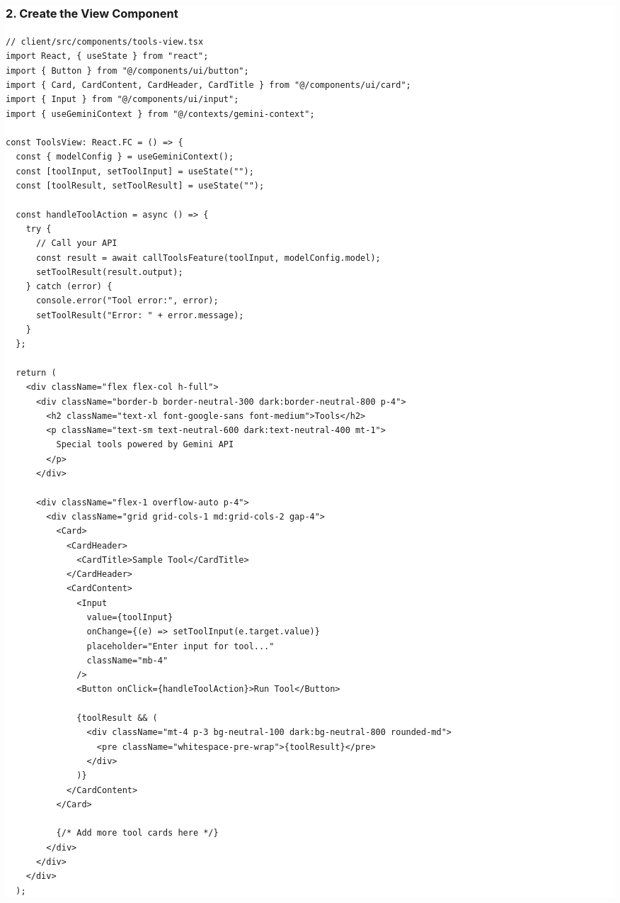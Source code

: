 ### 2. Create the View Component

```tsx
// client/src/components/tools-view.tsx
import React, { useState } from "react";
import { Button } from "@/components/ui/button";
import { Card, CardContent, CardHeader, CardTitle } from "@/components/ui/card";
import { Input } from "@/components/ui/input";
import { useGeminiContext } from "@/contexts/gemini-context";

const ToolsView: React.FC = () => {
  const { modelConfig } = useGeminiContext();
  const [toolInput, setToolInput] = useState("");
  const [toolResult, setToolResult] = useState("");
  
  const handleToolAction = async () => {
    try {
      // Call your API
      const result = await callToolsFeature(toolInput, modelConfig.model);
      setToolResult(result.output);
    } catch (error) {
      console.error("Tool error:", error);
      setToolResult("Error: " + error.message);
    }
  };
  
  return (
    <div className="flex flex-col h-full">
      <div className="border-b border-neutral-300 dark:border-neutral-800 p-4">
        <h2 className="text-xl font-google-sans font-medium">Tools</h2>
        <p className="text-sm text-neutral-600 dark:text-neutral-400 mt-1">
          Special tools powered by Gemini API
        </p>
      </div>
      
      <div className="flex-1 overflow-auto p-4">
        <div className="grid grid-cols-1 md:grid-cols-2 gap-4">
          <Card>
            <CardHeader>
              <CardTitle>Sample Tool</CardTitle>
            </CardHeader>
            <CardContent>
              <Input
                value={toolInput}
                onChange={(e) => setToolInput(e.target.value)}
                placeholder="Enter input for tool..."
                className="mb-4"
              />
              <Button onClick={handleToolAction}>Run Tool</Button>
              
              {toolResult && (
                <div className="mt-4 p-3 bg-neutral-100 dark:bg-neutral-800 rounded-md">
                  <pre className="whitespace-pre-wrap">{toolResult}</pre>
                </div>
              )}
            </CardContent>
          </Card>
          
          {/* Add more tool cards here */}
        </div>
      </div>
    </div>
  );
```